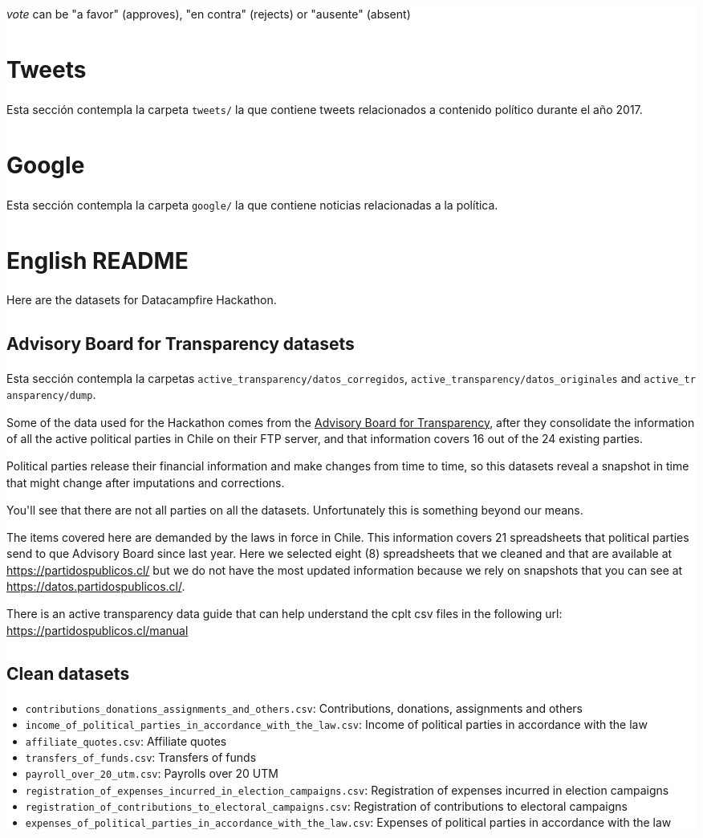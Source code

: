 *vote* can be "a favor" (approves), "en contra" (rejects) or "ausente" (absent)

# Tweets

Esta sección contempla la carpeta `tweets/` la que contiene tweets relacionados a contenido político durante el año 2017.

# Google

Esta sección contempla la carpeta `google/` la que contiene noticias relacionadas a la política.

# English README

Here are the datasets for Datacampfire Hackathon.

## Advisory Board for Transparency datasets

Esta sección contempla la carpetas `active_transparency/datos_corregidos`, `active_transparency/datos_originales` and `active_transparency/dump`.

Some of the data used for the Hackathon comes from the [Advisory Board for Transparency](http://www.consejotransparencia.cl/), after they consolidate the information of all the active political parties in Chile on their FTP server, and that information covers 16 out of the 24 existing parties.

Political parties release their financial information and make changes from time to time, so this datasets reveal a snapshot in time that might change after imputations and corrections.

You'll see that there are not all parties on all the datasets. Unfortunately this is something beyond our means.

The items covered here are demanded by the laws in force in Chile. This information covers 21 spreadsheets that political parties send to que Advisory Board since last year. Here we selected eight (8) spreadsheets that we cleaned and that are available at https://partidospublicos.cl/ but we do not have the most updated information because we rely on snapshots that you can see at https://datos.partidospublicos.cl/.

There is an active transparency data guide that can help understand the cplt csv files in the following url: https://partidospublicos.cl/manual

## Clean datasets

* `contributions_donations_assignments_and_others.csv`: Contributions, donations, assignments and others
* `income_of_political_parties_in_accordance_with_the_law.csv`: Income of political parties in accordance with the law
* `affiliate_quotes.csv`: Affiliate quotes
* `transfers_of_funds.csv`: Transfers of funds
* `payroll_over_20_utm.csv`: Payrolls over 20 UTM
* `registration_of_expenses_incurred_in_election_campaigns.csv`: Registration of expenses incurred in election campaigns
* `registration_of_contributions_to_electoral_campaigns.csv`: Registration of contributions to electoral campaigns
* `expenses_of_political_parties_in_accordance_with_the_law.csv`: Expenses of political parties in accordance with the law
